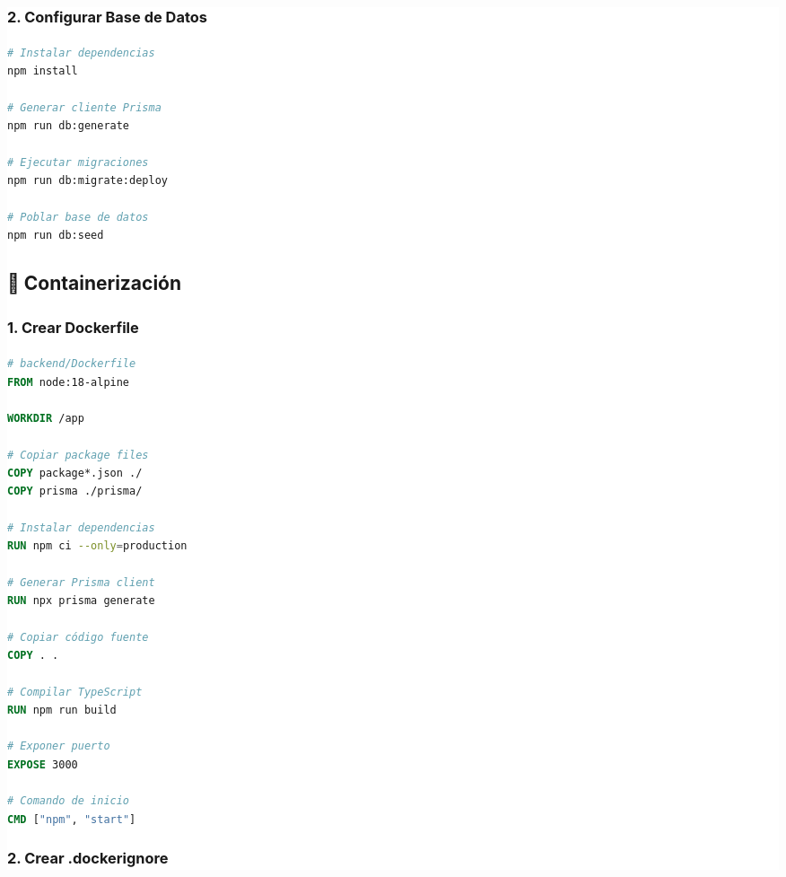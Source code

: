 ### 2. Configurar Base de Datos

```bash
# Instalar dependencias
npm install

# Generar cliente Prisma
npm run db:generate

# Ejecutar migraciones
npm run db:migrate:deploy

# Poblar base de datos
npm run db:seed
```

## 🐳 Containerización

### 1. Crear Dockerfile

```dockerfile
# backend/Dockerfile
FROM node:18-alpine

WORKDIR /app

# Copiar package files
COPY package*.json ./
COPY prisma ./prisma/

# Instalar dependencias
RUN npm ci --only=production

# Generar Prisma client
RUN npx prisma generate

# Copiar código fuente
COPY . .

# Compilar TypeScript
RUN npm run build

# Exponer puerto
EXPOSE 3000

# Comando de inicio
CMD ["npm", "start"]
```

### 2. Crear .dockerignore
